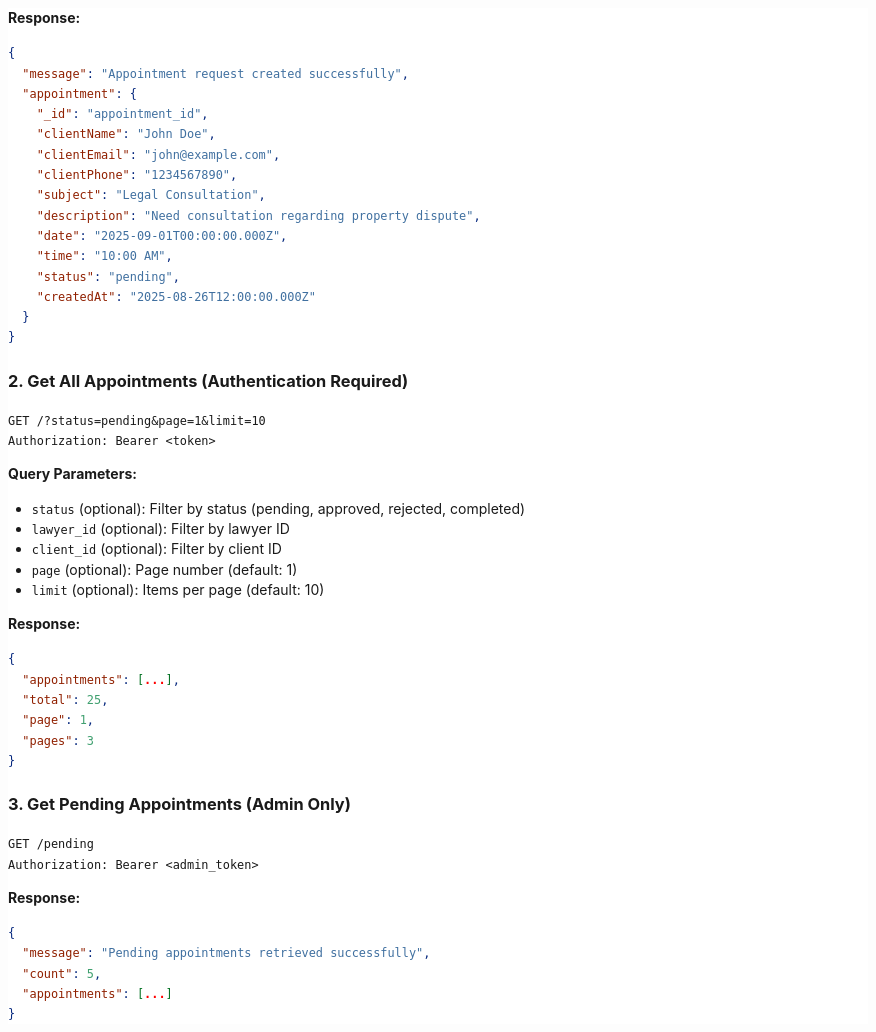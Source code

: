 **Response:**
```json
{
  "message": "Appointment request created successfully",
  "appointment": {
    "_id": "appointment_id",
    "clientName": "John Doe",
    "clientEmail": "john@example.com",
    "clientPhone": "1234567890",
    "subject": "Legal Consultation",
    "description": "Need consultation regarding property dispute",
    "date": "2025-09-01T00:00:00.000Z",
    "time": "10:00 AM",
    "status": "pending",
    "createdAt": "2025-08-26T12:00:00.000Z"
  }
}
```

### 2. Get All Appointments (Authentication Required)

```
GET /?status=pending&page=1&limit=10
Authorization: Bearer <token>
```

**Query Parameters:**
- `status` (optional): Filter by status (pending, approved, rejected, completed)
- `lawyer_id` (optional): Filter by lawyer ID
- `client_id` (optional): Filter by client ID
- `page` (optional): Page number (default: 1)
- `limit` (optional): Items per page (default: 10)

**Response:**
```json
{
  "appointments": [...],
  "total": 25,
  "page": 1,
  "pages": 3
}
```

### 3. Get Pending Appointments (Admin Only)

```
GET /pending
Authorization: Bearer <admin_token>
```

**Response:**
```json
{
  "message": "Pending appointments retrieved successfully",
  "count": 5,
  "appointments": [...]
}
```
